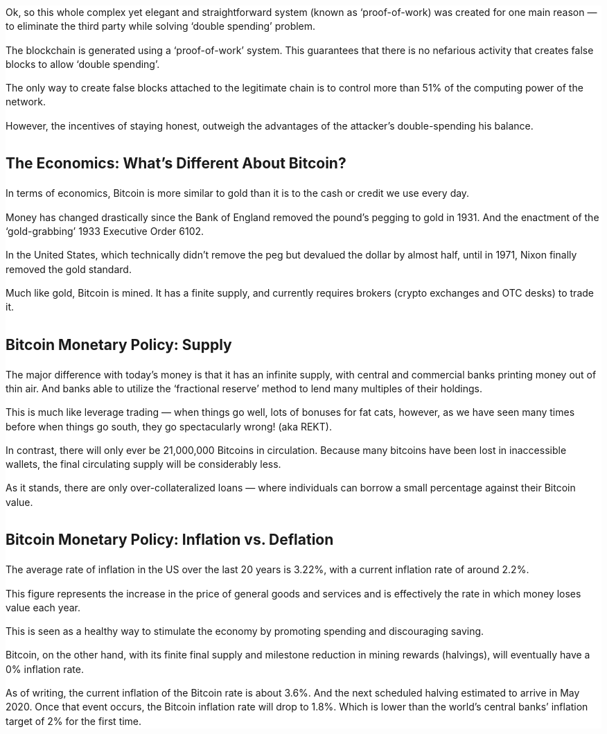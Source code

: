 Ok, so this whole complex yet elegant and straightforward system (known as ‘proof-of-work) was created for one main reason — to eliminate the third party while solving ‘double spending’ problem.

The blockchain is generated using a ‘proof-of-work’ system. This guarantees that there is no nefarious activity that creates false blocks to allow ‘double spending’.

The only way to create false blocks attached to the legitimate chain is to control more than 51% of the computing power of the network.

However, the incentives of staying honest, outweigh the advantages of the attacker’s double-spending his balance.

## The Economics: What’s Different About Bitcoin?

In terms of economics, Bitcoin is more similar to gold than it is to the cash or credit we use every day.

Money has changed drastically since the Bank of England removed the pound’s pegging to gold in 1931. And the enactment of the ‘gold-grabbing’ 1933 Executive Order 6102.

In the United States, which technically didn’t remove the peg but devalued the dollar by almost half, until in 1971, Nixon finally removed the gold standard.

Much like gold, Bitcoin is mined. It has a finite supply, and currently requires brokers (crypto exchanges and OTC desks) to trade it.

## Bitcoin Monetary Policy: Supply

The major difference with today’s money is that it has an infinite supply, with central and commercial banks printing money out of thin air. And banks able to utilize the ‘fractional reserve’ method to lend many multiples of their holdings.

This is much like leverage trading — when things go well, lots of bonuses for fat cats, however, as we have seen many times before when things go south, they go spectacularly wrong! (aka REKT).

In contrast, there will only ever be 21,000,000 Bitcoins in circulation. Because many bitcoins have been lost in inaccessible wallets, the final circulating supply will be considerably less.

As it stands, there are only over-collateralized loans — where individuals can borrow a small percentage against their Bitcoin value.

## Bitcoin Monetary Policy: Inflation vs. Deflation

The average rate of inflation in the US over the last 20 years is 3.22%, with a current inflation rate of around 2.2%.

This figure represents the increase in the price of general goods and services and is effectively the rate in which money loses value each year.

This is seen as a healthy way to stimulate the economy by promoting spending and discouraging saving.

Bitcoin, on the other hand, with its finite final supply and milestone reduction in mining rewards (halvings), will eventually have a 0% inflation rate.

As of writing, the current inflation of the Bitcoin rate is about 3.6%. And the next scheduled halving estimated to arrive in May 2020. Once that event occurs, the Bitcoin inflation rate will drop to 1.8%. Which is lower than the world’s central banks’ inflation target of 2% for the first time.
